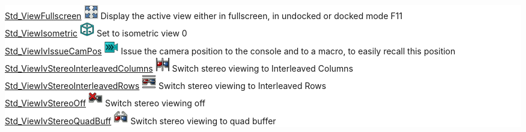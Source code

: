   [Std\_ViewFullscreen](Std_ViewFullscreen.md)                                   <img alt="" src=images/Std_ViewFullscreen.svg  style="width:24px;">                                   Display the active view either in fullscreen, in undocked or docked mode                  F11                  
  [Std\_ViewIsometric](Std_ViewIsometric.md)                                     <img alt="" src=images/Std_ViewIsometric.svg  style="width:24px;">                                     Set to isometric view                                                                     0                    
  [Std\_ViewIvIssueCamPos](Std_ViewIvIssueCamPos.md)                             <img alt="" src=images/Std_ViewIvIssueCamPos.svg  style="width:24px;">                             Issue the camera position to the console and to a macro, to easily recall this position                        
  [Std\_ViewIvStereoInterleavedColumns](Std_ViewIvStereoInterleavedColumns.md)   <img alt="" src=images/Std_ViewIvStereoInterleavedColumns.svg  style="width:24px;">   Switch stereo viewing to Interleaved Columns                                                                   
  [Std\_ViewIvStereoInterleavedRows](Std_ViewIvStereoInterleavedRows.md)         <img alt="" src=images/Std_ViewIvStereoInterleavedRows.svg  style="width:24px;">         Switch stereo viewing to Interleaved Rows                                                                      
  [Std\_ViewIvStereoOff](Std_ViewIvStereoOff.md)                                 <img alt="" src=images/Std_ViewIvStereoOff.svg  style="width:24px;">                                 Switch stereo viewing off                                                                                      
  [Std\_ViewIvStereoQuadBuff](Std_ViewIvStereoQuadBuff.md)                       <img alt="" src=images/Std_ViewIvStereoQuadBuff.svg  style="width:24px;">                       Switch stereo viewing to quad buffer                                                                           